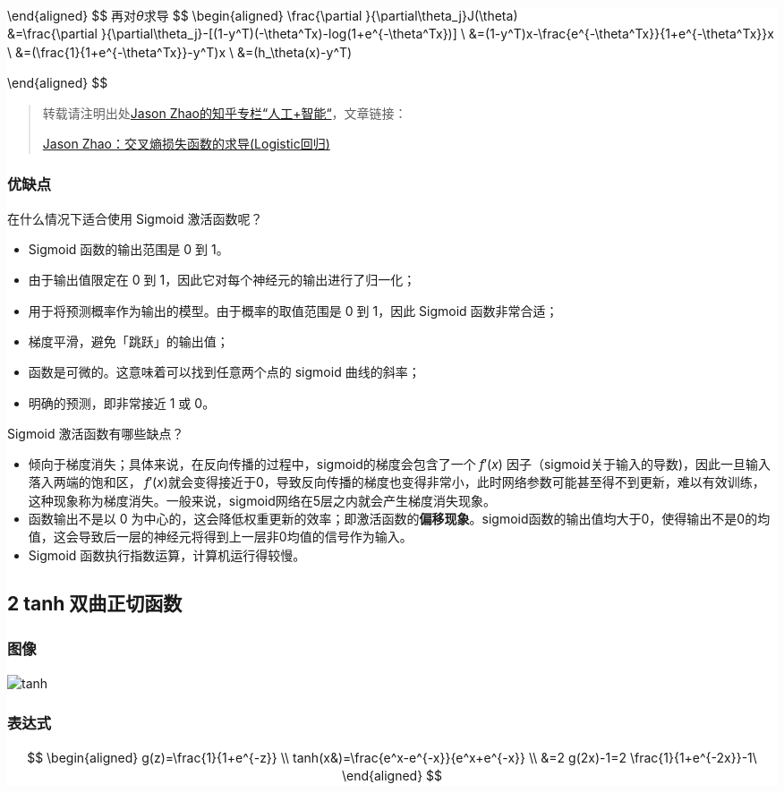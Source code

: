 \end{aligned}
$$
再对$\theta$求导
$$
\begin{aligned}
\frac{\partial }{\partial\theta_j}J(\theta)  
&=\frac{\partial }{\partial\theta_j}-[(1-y^T)(-\theta^Tx)-log(1+e^{-\theta^Tx})] \\
&=(1-y^T)x-\frac{e^{-\theta^Tx}}{1+e^{-\theta^Tx}}x \\
&=(\frac{1}{1+e^{-\theta^Tx}}-y^T)x \\
&=(h_\theta(x)-y^T)

\end{aligned}
$$


> 转载请注明出处[Jason Zhao的知乎专栏“人工+智能“](https://zhuanlan.zhihu.com/c_1229463196697653248)，文章链接：
>
> [Jason Zhao：交叉熵损失函数的求导(Logistic回归)](https://zhuanlan.zhihu.com/p/125753431/)



### 优缺点

在什么情况下适合使用 Sigmoid 激活函数呢？

- Sigmoid 函数的输出范围是 0 到 1。

- 由于输出值限定在 0 到 1，因此它对每个神经元的输出进行了归一化；

- 用于将预测概率作为输出的模型。由于概率的取值范围是 0 到 1，因此 Sigmoid 函数非常合适；
- 梯度平滑，避免「跳跃」的输出值；

- 函数是可微的。这意味着可以找到任意两个点的 sigmoid 曲线的斜率；

- 明确的预测，即非常接近 1 或 0。

Sigmoid 激活函数有哪些缺点？

- 倾向于梯度消失；具体来说，在反向传播的过程中，sigmoid的梯度会包含了一个 $f'(x)$ 因子（sigmoid关于输入的导数)，因此一旦输入落入两端的饱和区， $f'(x)$就会变得接近于0，导致反向传播的梯度也变得非常小，此时网络参数可能甚至得不到更新，难以有效训练，这种现象称为梯度消失。一般来说，sigmoid网络在5层之内就会产生梯度消失现象。
- 函数输出不是以 0 为中心的，这会降低权重更新的效率；即激活函数的**偏移现象**。sigmoid函数的输出值均大于0，使得输出不是0的均值，这会导致后一层的神经元将得到上一层非0均值的信号作为输入。
- Sigmoid 函数执行指数运算，计算机运行得较慢。

## 2   tanh 双曲正切函数

### 图像

![tanh](https://zuti.oss-cn-qingdao.aliyuncs.com/img/tanh.png)

### 表达式

$$
\begin{aligned}
g(z)=\frac{1}{1+e^{-z}} \\
tanh(x&)=\frac{e^x-e^{-x}}{e^x+e^{-x}} \\
&=2 g(2x)-1=2 \frac{1}{1+e^{-2x}}-1\
\end{aligned}
$$
